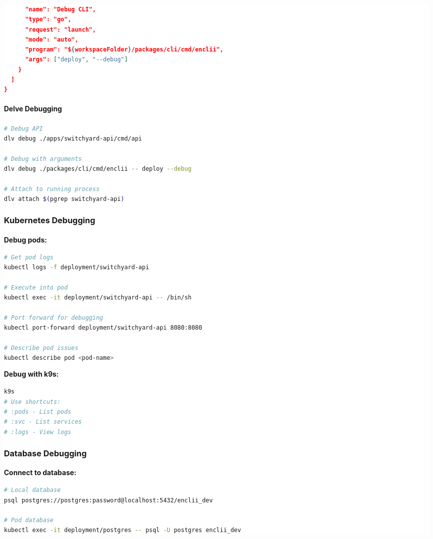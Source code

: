 ```json
      "name": "Debug CLI",
      "type": "go",
      "request": "launch",
      "mode": "auto",
      "program": "${workspaceFolder}/packages/cli/cmd/enclii",
      "args": ["deploy", "--debug"]
    }
  ]
}
```

#### Delve Debugging

```bash
# Debug API
dlv debug ./apps/switchyard-api/cmd/api

# Debug with arguments
dlv debug ./packages/cli/cmd/enclii -- deploy --debug

# Attach to running process
dlv attach $(pgrep switchyard-api)
```

### Kubernetes Debugging

**Debug pods:**
```bash
# Get pod logs
kubectl logs -f deployment/switchyard-api

# Execute into pod
kubectl exec -it deployment/switchyard-api -- /bin/sh

# Port forward for debugging
kubectl port-forward deployment/switchyard-api 8080:8080

# Describe pod issues
kubectl describe pod <pod-name>
```

**Debug with k9s:**
```bash
k9s
# Use shortcuts:
# :pods - List pods
# :svc - List services
# :logs - View logs
```

### Database Debugging

**Connect to database:**
```bash
# Local database
psql postgres://postgres:password@localhost:5432/enclii_dev

# Pod database
kubectl exec -it deployment/postgres -- psql -U postgres enclii_dev
```
